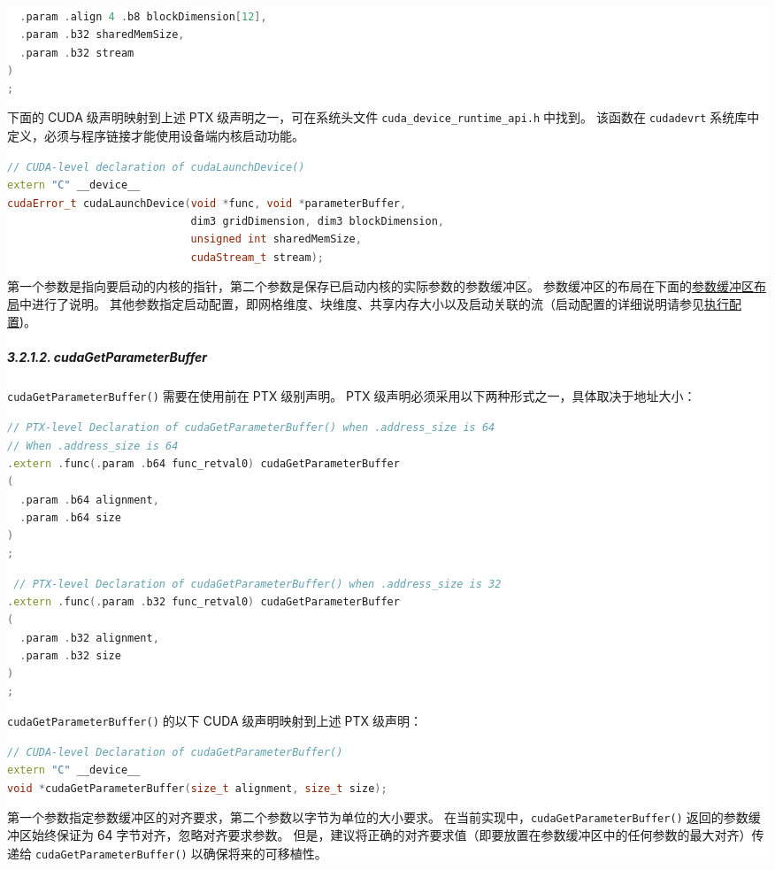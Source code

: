 ```C++
  .param .align 4 .b8 blockDimension[12],
  .param .b32 sharedMemSize,
  .param .b32 stream
)
;
```

下面的 CUDA 级声明映射到上述 PTX 级声明之一，可在系统头文件 `cuda_device_runtime_api.h` 中找到。 该函数在 `cudadevrt` 系统库中定义，必须与程序链接才能使用设备端内核启动功能。

```C++
// CUDA-level declaration of cudaLaunchDevice()
extern "C" __device__ 
cudaError_t cudaLaunchDevice(void *func, void *parameterBuffer, 
                             dim3 gridDimension, dim3 blockDimension, 
                             unsigned int sharedMemSize, 
                             cudaStream_t stream);
```

第一个参数是指向要启动的内核的指针，第二个参数是保存已启动内核的实际参数的参数缓冲区。 参数缓冲区的布局在下面的[参数缓冲区布局](https://docs.nvidia.com/cuda/cuda-c-programming-guide/index.html#parameter-buffer-layout)中进行了说明。 其他参数指定启动配置，即网格维度、块维度、共享内存大小以及启动关联的流（启动配置的详细说明请参见[执行配置](https://docs.nvidia.com/cuda/cuda-c-programming-guide/index.html#execution-configuration))。

#####  3.2.1.2. cudaGetParameterBuffer
`cudaGetParameterBuffer()` 需要在使用前在 PTX 级别声明。 PTX 级声明必须采用以下两种形式之一，具体取决于地址大小：
```C++
// PTX-level Declaration of cudaGetParameterBuffer() when .address_size is 64
// When .address_size is 64
.extern .func(.param .b64 func_retval0) cudaGetParameterBuffer
(
  .param .b64 alignment,
  .param .b64 size
)
;
```

```C++
 // PTX-level Declaration of cudaGetParameterBuffer() when .address_size is 32
.extern .func(.param .b32 func_retval0) cudaGetParameterBuffer
(
  .param .b32 alignment,
  .param .b32 size
)
;
 ```

`cudaGetParameterBuffer()` 的以下 CUDA 级声明映射到上述 PTX 级声明：
```C++
// CUDA-level Declaration of cudaGetParameterBuffer()
extern "C" __device__
void *cudaGetParameterBuffer(size_t alignment, size_t size);
```
第一个参数指定参数缓冲区的对齐要求，第二个参数以字节为单位的大小要求。 在当前实现中，`cudaGetParameterBuffer()` 返回的参数缓冲区始终保证为 64 字节对齐，忽略对齐要求参数。 但是，建议将正确的对齐要求值（即要放置在参数缓冲区中的任何参数的最大对齐）传递给 `cudaGetParameterBuffer()` 以确保将来的可移植性。
